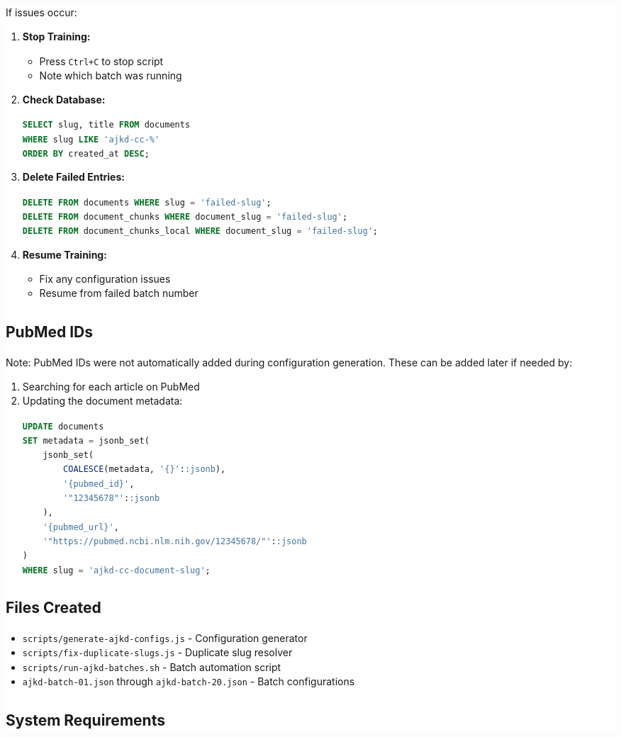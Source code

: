 If issues occur:

1. **Stop Training:**
   - Press `Ctrl+C` to stop script
   - Note which batch was running

2. **Check Database:**
   ```sql
   SELECT slug, title FROM documents 
   WHERE slug LIKE 'ajkd-cc-%' 
   ORDER BY created_at DESC;
   ```

3. **Delete Failed Entries:**
   ```sql
   DELETE FROM documents WHERE slug = 'failed-slug';
   DELETE FROM document_chunks WHERE document_slug = 'failed-slug';
   DELETE FROM document_chunks_local WHERE document_slug = 'failed-slug';
   ```

4. **Resume Training:**
   - Fix any configuration issues
   - Resume from failed batch number

## PubMed IDs

Note: PubMed IDs were not automatically added during configuration generation. These can be added later if needed by:

1. Searching for each article on PubMed
2. Updating the document metadata:
   ```sql
   UPDATE documents 
   SET metadata = jsonb_set(
       jsonb_set(
           COALESCE(metadata, '{}'::jsonb),
           '{pubmed_id}',
           '"12345678"'::jsonb
       ),
       '{pubmed_url}',
       '"https://pubmed.ncbi.nlm.nih.gov/12345678/"'::jsonb
   )
   WHERE slug = 'ajkd-cc-document-slug';
   ```

## Files Created

- `scripts/generate-ajkd-configs.js` - Configuration generator
- `scripts/fix-duplicate-slugs.js` - Duplicate slug resolver
- `scripts/run-ajkd-batches.sh` - Batch automation script
- `ajkd-batch-01.json` through `ajkd-batch-20.json` - Batch configurations

## System Requirements
